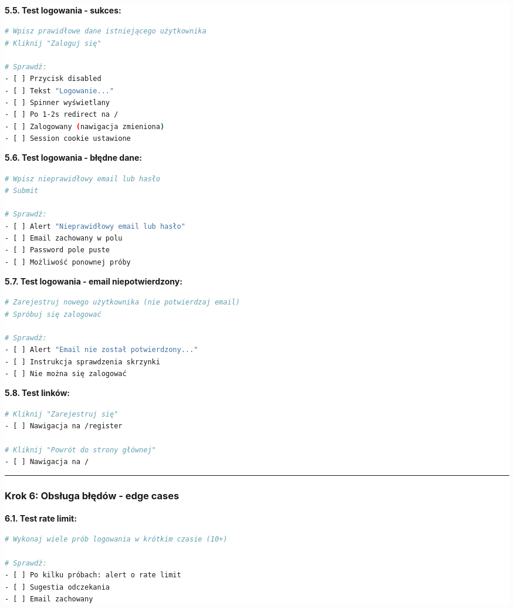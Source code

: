 **5.5. Test logowania - sukces:**
```bash
# Wpisz prawidłowe dane istniejącego użytkownika
# Kliknij "Zaloguj się"

# Sprawdź:
- [ ] Przycisk disabled
- [ ] Tekst "Logowanie..."
- [ ] Spinner wyświetlany
- [ ] Po 1-2s redirect na /
- [ ] Zalogowany (nawigacja zmieniona)
- [ ] Session cookie ustawione
```

**5.6. Test logowania - błędne dane:**
```bash
# Wpisz nieprawidłowy email lub hasło
# Submit

# Sprawdź:
- [ ] Alert "Nieprawidłowy email lub hasło"
- [ ] Email zachowany w polu
- [ ] Password pole puste
- [ ] Możliwość ponownej próby
```

**5.7. Test logowania - email niepotwierdzony:**
```bash
# Zarejestruj nowego użytkownika (nie potwierdzaj email)
# Spróbuj się zalogować

# Sprawdź:
- [ ] Alert "Email nie został potwierdzony..."
- [ ] Instrukcja sprawdzenia skrzynki
- [ ] Nie można się zalogować
```

**5.8. Test linków:**
```bash
# Kliknij "Zarejestruj się"
- [ ] Nawigacja na /register

# Kliknij "Powrót do strony głównej"
- [ ] Nawigacja na /
```

---

### Krok 6: Obsługa błędów - edge cases

**6.1. Test rate limit:**
```bash
# Wykonaj wiele prób logowania w krótkim czasie (10+)

# Sprawdź:
- [ ] Po kilku próbach: alert o rate limit
- [ ] Sugestia odczekania
- [ ] Email zachowany
```
